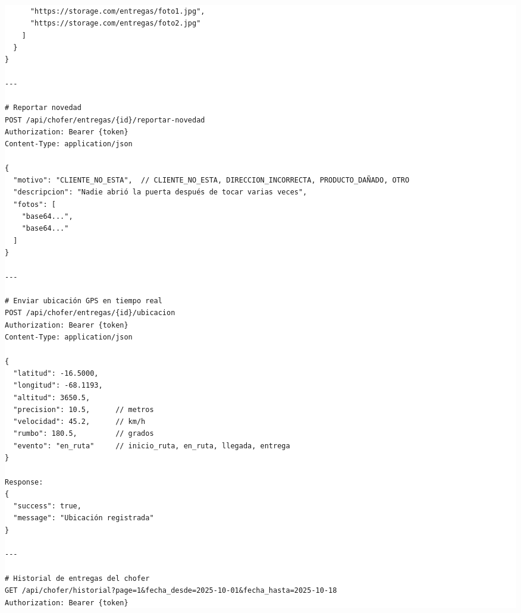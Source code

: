 ```http
      "https://storage.com/entregas/foto1.jpg",
      "https://storage.com/entregas/foto2.jpg"
    ]
  }
}

---

# Reportar novedad
POST /api/chofer/entregas/{id}/reportar-novedad
Authorization: Bearer {token}
Content-Type: application/json

{
  "motivo": "CLIENTE_NO_ESTA",  // CLIENTE_NO_ESTA, DIRECCION_INCORRECTA, PRODUCTO_DAÑADO, OTRO
  "descripcion": "Nadie abrió la puerta después de tocar varias veces",
  "fotos": [
    "base64...",
    "base64..."
  ]
}

---

# Enviar ubicación GPS en tiempo real
POST /api/chofer/entregas/{id}/ubicacion
Authorization: Bearer {token}
Content-Type: application/json

{
  "latitud": -16.5000,
  "longitud": -68.1193,
  "altitud": 3650.5,
  "precision": 10.5,      // metros
  "velocidad": 45.2,      // km/h
  "rumbo": 180.5,         // grados
  "evento": "en_ruta"     // inicio_ruta, en_ruta, llegada, entrega
}

Response:
{
  "success": true,
  "message": "Ubicación registrada"
}

---

# Historial de entregas del chofer
GET /api/chofer/historial?page=1&fecha_desde=2025-10-01&fecha_hasta=2025-10-18
Authorization: Bearer {token}
```

